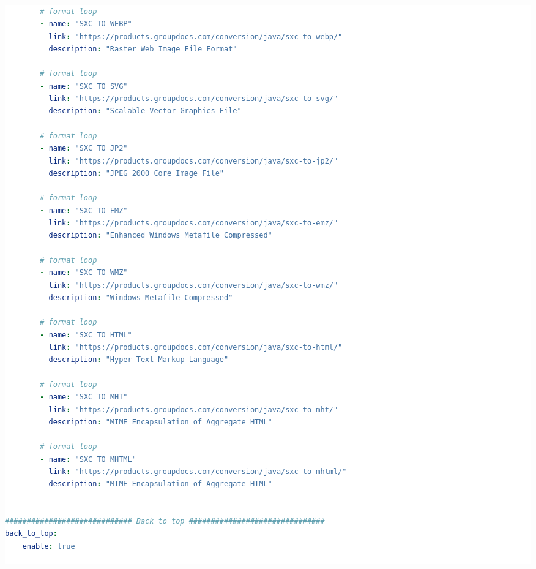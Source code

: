 ```yaml
        # format loop
        - name: "SXC TO WEBP"
          link: "https://products.groupdocs.com/conversion/java/sxc-to-webp/"
          description: "Raster Web Image File Format"

        # format loop
        - name: "SXC TO SVG"
          link: "https://products.groupdocs.com/conversion/java/sxc-to-svg/"
          description: "Scalable Vector Graphics File"

        # format loop
        - name: "SXC TO JP2"
          link: "https://products.groupdocs.com/conversion/java/sxc-to-jp2/"
          description: "JPEG 2000 Core Image File"

        # format loop
        - name: "SXC TO EMZ"
          link: "https://products.groupdocs.com/conversion/java/sxc-to-emz/"
          description: "Enhanced Windows Metafile Compressed"

        # format loop
        - name: "SXC TO WMZ"
          link: "https://products.groupdocs.com/conversion/java/sxc-to-wmz/"
          description: "Windows Metafile Compressed"

        # format loop
        - name: "SXC TO HTML"
          link: "https://products.groupdocs.com/conversion/java/sxc-to-html/"
          description: "Hyper Text Markup Language"

        # format loop
        - name: "SXC TO MHT"
          link: "https://products.groupdocs.com/conversion/java/sxc-to-mht/"
          description: "MIME Encapsulation of Aggregate HTML"

        # format loop
        - name: "SXC TO MHTML"
          link: "https://products.groupdocs.com/conversion/java/sxc-to-mhtml/"
          description: "MIME Encapsulation of Aggregate HTML"


############################# Back to top ###############################
back_to_top:
    enable: true
---
```

